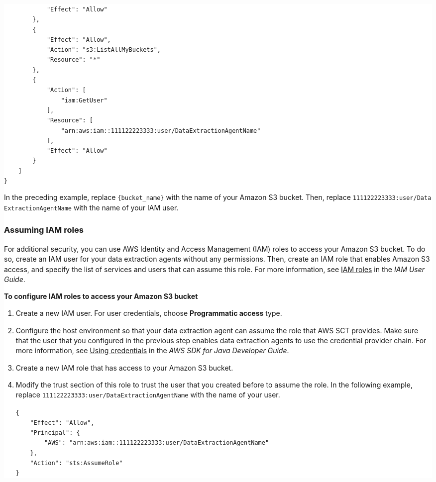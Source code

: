 ```
            "Effect": "Allow"
        },
        {
            "Effect": "Allow",
            "Action": "s3:ListAllMyBuckets",
            "Resource": "*"
        },
        {
            "Action": [
                "iam:GetUser"
            ],
            "Resource": [
                "arn:aws:iam::111122223333:user/DataExtractionAgentName"
            ],
            "Effect": "Allow"
        }
    ]
}
```

In the preceding example, replace `{bucket_name}` with the name of your Amazon S3 bucket\. Then, replace `111122223333:user/DataExtractionAgentName` with the name of your IAM user\.

### Assuming IAM roles<a name="agents.PreReqSettings.IAMroles"></a>

For additional security, you can use AWS Identity and Access Management \(IAM\) roles to access your Amazon S3 bucket\. To do so, create an IAM user for your data extraction agents without any permissions\. Then, create an IAM role that enables Amazon S3 access, and specify the list of services and users that can assume this role\. For more information, see [IAM roles](https://docs.aws.amazon.com/IAM/latest/UserGuide/id_roles.html) in the *IAM User Guide*\. 

**To configure IAM roles to access your Amazon S3 bucket**

1. Create a new IAM user\. For user credentials, choose **Programmatic access** type\.

1. Configure the host environment so that your data extraction agent can assume the role that AWS SCT provides\. Make sure that the user that you configured in the previous step enables data extraction agents to use the credential provider chain\. For more information, see [Using credentials](https://docs.aws.amazon.com/sdk-for-java/latest/developer-guide/credentials.html) in the *AWS SDK for Java Developer Guide*\.

1. Create a new IAM role that has access to your Amazon S3 bucket\.

1. Modify the trust section of this role to trust the user that you created before to assume the role\. In the following example, replace `111122223333:user/DataExtractionAgentName` with the name of your user\.

   ```
   {
       "Effect": "Allow",
       "Principal": {
           "AWS": "arn:aws:iam::111122223333:user/DataExtractionAgentName"
       },
       "Action": "sts:AssumeRole"
   }
   ```
